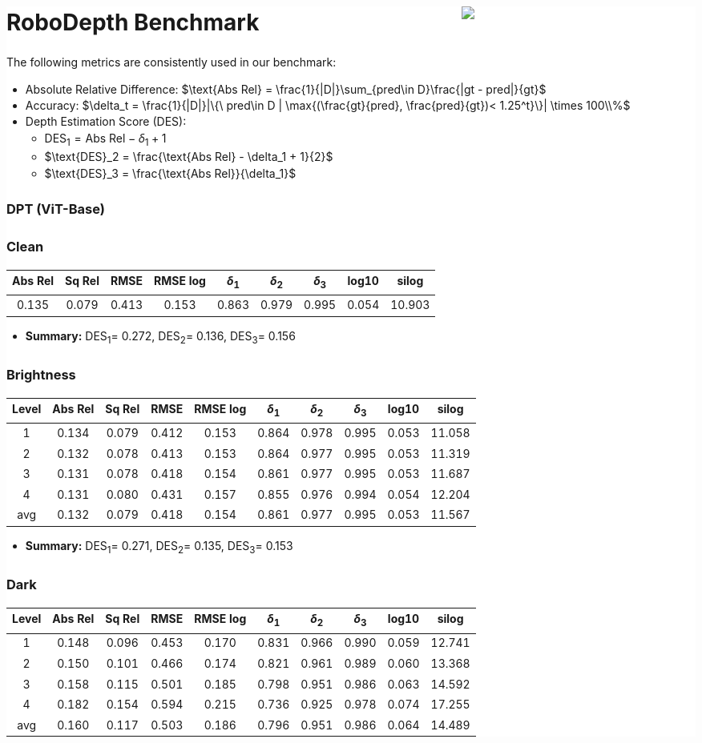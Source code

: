 <img src="https://github.com/ldkong1205/RoboDepth/blob/main/docs/figs/logo2.png" align="right" width="34%">

# RoboDepth Benchmark
The following metrics are consistently used in our benchmark:
- Absolute Relative Difference: $\text{Abs Rel} = \frac{1}{|D|}\sum_{pred\in D}\frac{|gt - pred|}{gt}$
- Accuracy: $\delta_t = \frac{1}{|D|}|\{\ pred\in D | \max{(\frac{gt}{pred}, \frac{pred}{gt})< 1.25^t}\}| \times 100\\%$
- Depth Estimation Score (DES):
  - $\text{DES}_1 = \text{Abs Rel} - \delta_1 + 1$ 
  - $\text{DES}_2 = \frac{\text{Abs Rel} - \delta_1 + 1}{2}$
  - $\text{DES}_3 = \frac{\text{Abs Rel}}{\delta_1}$


### DPT (ViT-Base)
### Clean
| $\text{Abs Rel}$ | $\text{Sq Rel}$ | $\text{RMSE}$ | $\text{RMSE log}$ | $\delta_{1}$ | $\delta_{2}$ | $\delta_{3}$ | $\text{log10}$ | $\text{silog}$ |
| :---: | :---: | :---: | :---: | :---: | :---: | :---: | :---: | :---: |
| 0.135 | 0.079 | 0.413 | 0.153 | 0.863 | 0.979 | 0.995 | 0.054 | 10.903 |

- **Summary:** $\text{DES}_1=$ 0.272, $\text{DES}_2=$ 0.136, $\text{DES}_3=$ 0.156


### Brightness
| Level | $\text{Abs Rel}$ | $\text{Sq Rel}$ | $\text{RMSE}$ | $\text{RMSE log}$ | $\delta_{1}$ | $\delta_{2}$ | $\delta_{3}$ | $\text{log10}$ | $\text{silog}$ |
| :---: | :---: | :---: | :---: | :---: | :---: | :---: | :---: | :---: | :---: |
|   1   | 0.134 | 0.079 | 0.412 | 0.153 | 0.864 | 0.978 | 0.995 | 0.053 | 11.058 |
|   2   | 0.132 | 0.078 | 0.413 | 0.153 | 0.864 | 0.977 | 0.995 | 0.053 | 11.319 |
|   3   | 0.131 | 0.078 | 0.418 | 0.154 | 0.861 | 0.977 | 0.995 | 0.053 | 11.687 |
|   4   | 0.131 | 0.080 | 0.431 | 0.157 | 0.855 | 0.976 | 0.994 | 0.054 | 12.204 |
|  avg  | 0.132 | 0.079 | 0.418 | 0.154 | 0.861 | 0.977 | 0.995 | 0.053 | 11.567 |

- **Summary:** $\text{DES}_1=$ 0.271, $\text{DES}_2=$ 0.135, $\text{DES}_3=$ 0.153


### Dark
| Level | $\text{Abs Rel}$ | $\text{Sq Rel}$ | $\text{RMSE}$ | $\text{RMSE log}$ | $\delta_{1}$ | $\delta_{2}$ | $\delta_{3}$ | $\text{log10}$ | $\text{silog}$ |
| :---: | :---: | :---: | :---: | :---: | :---: | :---: | :---: | :---: | :---: |
|   1   | 0.148 | 0.096 | 0.453 | 0.170 | 0.831 | 0.966 | 0.990 | 0.059 | 12.741 |
|   2   | 0.150 | 0.101 | 0.466 | 0.174 | 0.821 | 0.961 | 0.989 | 0.060 | 13.368 |
|   3   | 0.158 | 0.115 | 0.501 | 0.185 | 0.798 | 0.951 | 0.986 | 0.063 | 14.592 |
|   4   | 0.182 | 0.154 | 0.594 | 0.215 | 0.736 | 0.925 | 0.978 | 0.074 | 17.255 |
|  avg  | 0.160 | 0.117 | 0.503 | 0.186 | 0.796 | 0.951 | 0.986 | 0.064 | 14.489 |
